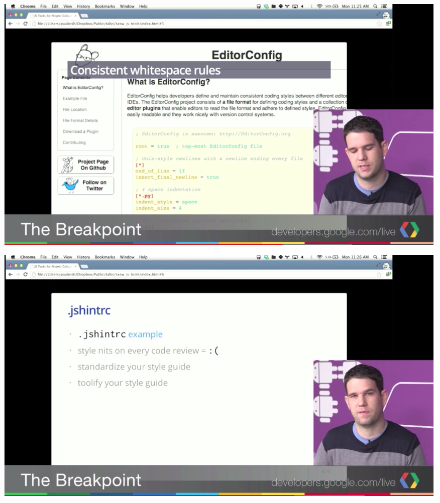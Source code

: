 ![](assets/1a1bd4974cd8a12dd389eeca27e4614f.png)  

![](assets/29b5fe3adcd565c9827ace6b245204c9.png)  
